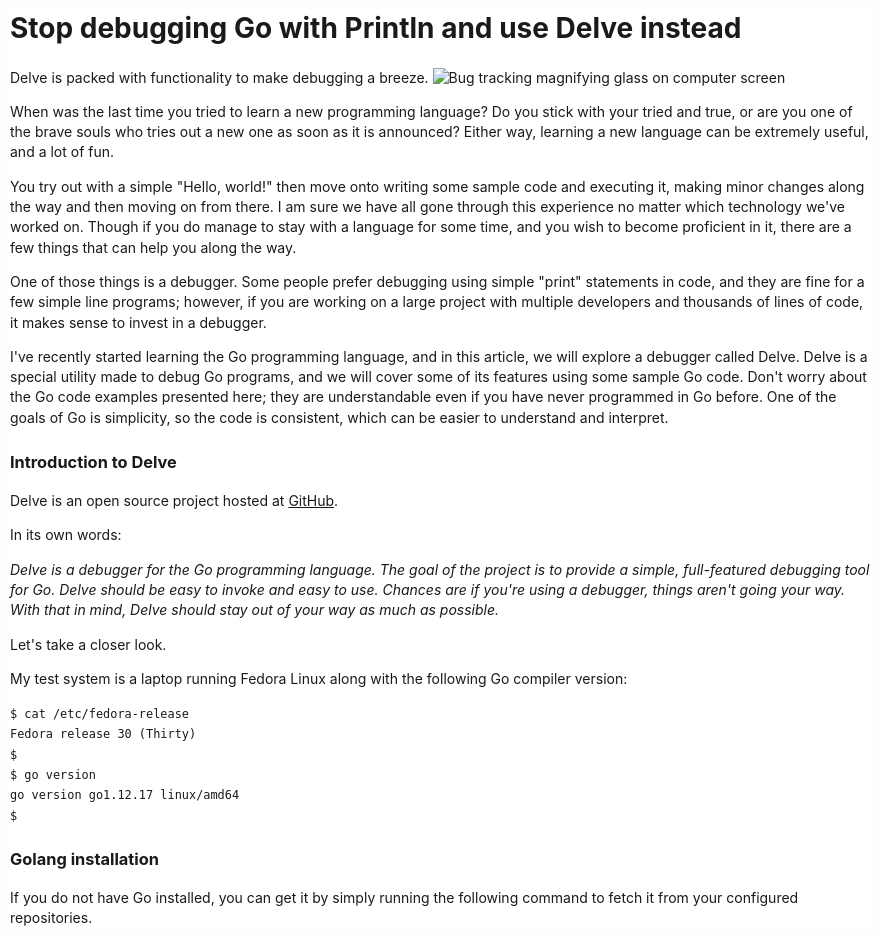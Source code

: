 [#]: collector: (lujun9972)
[#]: translator: (lxbwolf)
[#]: reviewer: ( )
[#]: publisher: ( )
[#]: url: ( )
[#]: subject: (Stop debugging Go with Println and use Delve instead)
[#]: via: (https://opensource.com/article/20/6/debug-go-delve)
[#]: author: (Gaurav Kamathe https://opensource.com/users/gkamathe)

Stop debugging Go with Println and use Delve instead
======
Delve is packed with functionality to make debugging a breeze.
![Bug tracking magnifying glass on computer screen][1]

When was the last time you tried to learn a new programming language? Do you stick with your tried and true, or are you one of the brave souls who tries out a new one as soon as it is announced? Either way, learning a new language can be extremely useful, and a lot of fun.

You try out with a simple "Hello, world!" then move onto writing some sample code and executing it, making minor changes along the way and then moving on from there. I am sure we have all gone through this experience no matter which technology we've worked on. Though if you do manage to stay with a language for some time, and you wish to become proficient in it, there are a few things that can help you along the way.

One of those things is a debugger. Some people prefer debugging using simple "print" statements in code, and they are fine for a few simple line programs; however, if you are working on a large project with multiple developers and thousands of lines of code, it makes sense to invest in a debugger.

I've recently started learning the Go programming language, and in this article, we will explore a debugger called Delve. Delve is a special utility made to debug Go programs, and we will cover some of its features using some sample Go code. Don't worry about the Go code examples presented here; they are understandable even if you have never programmed in Go before. One of the goals of Go is simplicity, so the code is consistent, which can be easier to understand and interpret.

### Introduction to Delve

Delve is an open source project hosted at [GitHub][2].

In its own words:

_Delve is a debugger for the Go programming language. The goal of the project is to provide a simple, full-featured debugging tool for Go. Delve should be easy to invoke and easy to use. Chances are if you're using a debugger, things aren't going your way. With that in mind, Delve should stay out of your way as much as possible._

Let's take a closer look.

My test system is a laptop running Fedora Linux along with the following Go compiler version:


```
$ cat /etc/fedora-release
Fedora release 30 (Thirty)
$
$ go version
go version go1.12.17 linux/amd64
$
```

### Golang installation

If you do not have Go installed, you can get it by simply running the following command to fetch it from your configured repositories.



[a]: https://opensource.com/users/gkamathe
[b]: https://github.com/lujun9972
[1]: https://opensource.com/sites/default/files/styles/image-full-size/public/lead-images/bug_software_issue_tracking_computer_screen.jpg?itok=6qfIHR5y (Bug tracking magnifying glass on computer screen)
[2]: https://github.com/go-delve/delve
[3]: https://golang.org/doc/install
[4]: https://github.com/go-delve/delve/blob/master/Documentation/installation/linux/install.md
[5]: https://tour.golang.org/basics/4
[6]: https://tour.golang.org/basics/9